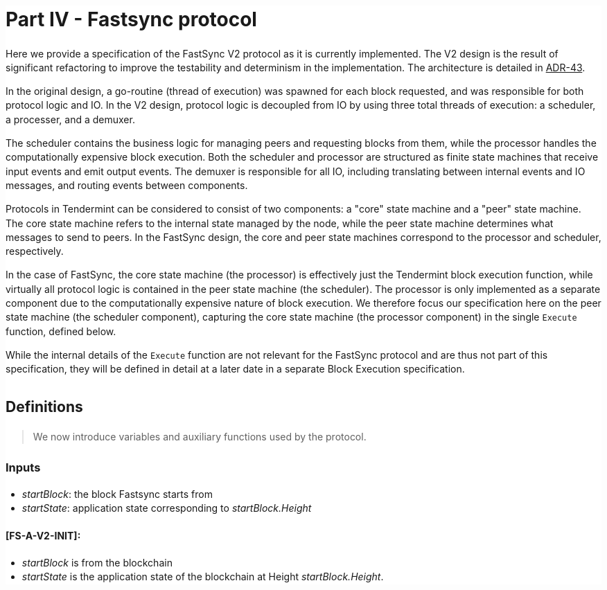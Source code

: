 

# Part IV - Fastsync protocol

Here we provide a specification of the FastSync V2 protocol as it is currently
implemented. The V2 design is the result of significant refactoring to improve
the testability and determinism in the implementation. The architecture is
detailed in
[ADR-43](https://github.com/tendermint/tendermint/blob/master/docs/architecture/adr-043-blockchain-riri-org.md).

In the original design, a go-routine (thread of execution) was spawned for each block requested, and
was responsible for both protocol logic and IO. In the V2 design, protocol logic
is decoupled from IO by using three total threads of execution: a scheduler, a
processer, and a demuxer.

The scheduler contains the business logic for managing
peers and requesting blocks from them, while the processor handles the
computationally expensive block execution. Both the scheduler and processor
are structured as finite state machines that receive input events and emit
output events. The demuxer is responsible for all IO, including translating
between internal events and IO messages, and routing events between components.

Protocols in Tendermint can be considered to consist of two
components: a "core" state machine and a "peer" state machine. The core state
machine refers to the internal state managed by the node, while the peer state
machine determines what messages to send to peers. In the FastSync design, the
core and peer state machines correspond to the processor and scheduler,
respectively.

In the case of FastSync, the core state machine (the processor) is effectively
just the Tendermint block execution function, while virtually all protocol logic
is contained in the peer state machine (the scheduler). The processor is
only implemented as a separate component due to the computationally expensive nature
of block execution. We therefore focus our specification here on the peer state machine
(the scheduler component), capturing the core state machine (the processor component)
in the single `Execute` function, defined below.

While the internal details of the `Execute` function are not relevant for the
FastSync protocol and are thus not part of this specification, they will be
defined in detail at a later date in a separate Block Execution specification.

## Definitions

> We now introduce variables and auxiliary functions used by the protocol.

### Inputs
- *startBlock*: the block Fastsync starts from
- *startState*: application state corresponding to *startBlock.Height*

#### **[FS-A-V2-INIT]**:
- *startBlock* is from the blockchain
- *startState* is the application state of the blockchain at Height *startBlock.Height*.


[block]: https://github.com/tendermint/spec/blob/master/spec/blockchain/blockchain.md
[TMBC-HEADER-link]: #tmbc-header
[TMBC-SEQ-link]: #tmbc-seq
[TMBC-CORR-FULL-link]: #tmbc-corrfull
[TMBC-CORRECT-link]: #tmbc-correct
[TMBC-Sign-link]: #tmbc-sign
[TMBC-FaultyFull-link]: #tmbc-faultyfull
[TMBC-TIME-PARAMS-link]: #tmbc-time-params
[TMBC-SEQ-APPEND-E-link]: #tmbc-seq-append-e
[TMBC-FM-2THIRDS-link]: #tmbc-fm-2thirds
[TMBC-Auth-Byz-link]: #tmbc-auth-byz
[TMBC-INV-SIGN-link]: #tmbc-inv-sign
[TMBC-SOUND-DISTR-PossCommit--link]: #tmbc-sound-distr-posscommit
[TMBC-INV-VALID-link]: #tmbc-inv-valid
[LCV-VC-LIVE-link]: https://github.com/informalsystems/VDD/tree/master/lightclient/verification.md#lcv-vc-live
[lightclient]: https://github.com/interchainio/tendermint-rs/blob/e2cb9aca0b95430fca2eac154edddc9588038982/docs/architecture/adr-002-lite-client.md
[failuredetector]: https://github.com/informalsystems/VDD/blob/master/liteclient/failuredetector.md
[fullnode]: https://github.com/tendermint/spec/blob/master/spec/blockchain/fullnode.md
[FN-LuckyCase-link]: https://github.com/tendermint/spec/blob/master/spec/blockchain/fullnode.md#fn-luckycase
[blockchain-validator-set]: https://github.com/tendermint/spec/blob/master/spec/blockchain/blockchain.md#data-structures
[fullnode-data-structures]: https://github.com/tendermint/spec/blob/master/spec/blockchain/fullnode.md#data-structures
[FN-ManifestFaulty-link]: https://github.com/tendermint/spec/blob/master/spec/blockchain/fullnode.md#fn-manifestfaulty